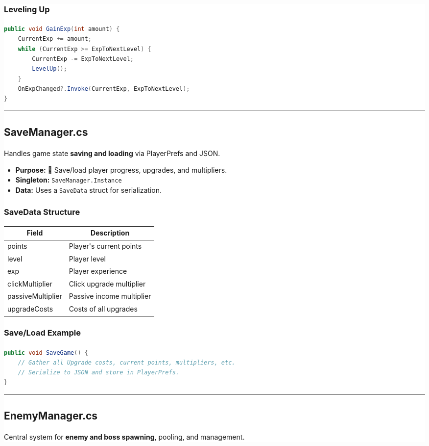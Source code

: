 ### Leveling Up

```csharp
public void GainExp(int amount) {
    CurrentExp += amount;
    while (CurrentExp >= ExpToNextLevel) {
        CurrentExp -= ExpToNextLevel;
        LevelUp();
    }
    OnExpChanged?.Invoke(CurrentExp, ExpToNextLevel);
}
```

---

## SaveManager.cs

Handles game state **saving and loading** via PlayerPrefs and JSON.

- **Purpose:** 💾 Save/load player progress, upgrades, and multipliers.
- **Singleton:** `SaveManager.Instance`
- **Data:** Uses a `SaveData` struct for serialization.

### SaveData Structure

| Field             | Description                                 |
|-------------------|---------------------------------------------|
| points            | Player's current points                     |
| level             | Player level                                |
| exp               | Player experience                           |
| clickMultiplier   | Click upgrade multiplier                    |
| passiveMultiplier | Passive income multiplier                   |
| upgradeCosts      | Costs of all upgrades                       |

### Save/Load Example

```csharp
public void SaveGame() {
    // Gather all Upgrade costs, current points, multipliers, etc.
    // Serialize to JSON and store in PlayerPrefs.
}
```

---

## EnemyManager.cs

Central system for **enemy and boss spawning**, pooling, and management.
